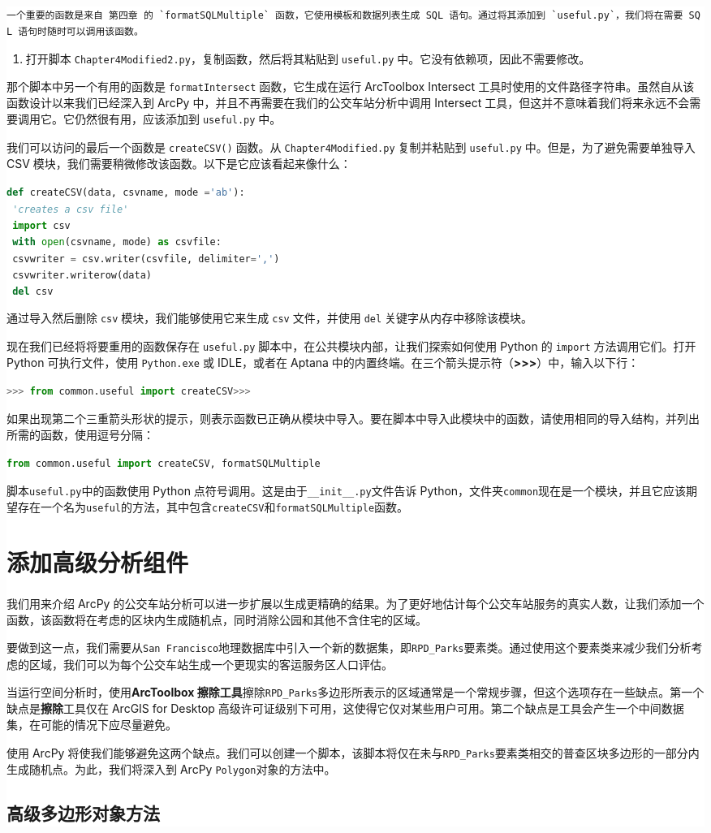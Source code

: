     一个重要的函数是来自 第四章 的 `formatSQLMultiple` 函数，它使用模板和数据列表生成 SQL 语句。通过将其添加到 `useful.py`，我们将在需要 SQL 语句时随时可以调用该函数。

1.  打开脚本 `Chapter4Modified2.py`，复制函数，然后将其粘贴到 `useful.py` 中。它没有依赖项，因此不需要修改。

那个脚本中另一个有用的函数是 `formatIntersect` 函数，它生成在运行 ArcToolbox Intersect 工具时使用的文件路径字符串。虽然自从该函数设计以来我们已经深入到 ArcPy 中，并且不再需要在我们的公交车站分析中调用 Intersect 工具，但这并不意味着我们将来永远不会需要调用它。它仍然很有用，应该添加到 `useful.py` 中。

我们可以访问的最后一个函数是 `createCSV()` 函数。从 `Chapter4Modified.py` 复制并粘贴到 `useful.py` 中。但是，为了避免需要单独导入 CSV 模块，我们需要稍微修改该函数。以下是它应该看起来像什么：

```py
def createCSV(data, csvname, mode ='ab'):
 'creates a csv file'
 import csv
 with open(csvname, mode) as csvfile:
 csvwriter = csv.writer(csvfile, delimiter=',')
 csvwriter.writerow(data)
 del csv

```

通过导入然后删除 `csv` 模块，我们能够使用它来生成 `csv` 文件，并使用 `del` 关键字从内存中移除该模块。

现在我们已经将将要重用的函数保存在 `useful.py` 脚本中，在公共模块内部，让我们探索如何使用 Python 的 `import` 方法调用它们。打开 Python 可执行文件，使用 `Python.exe` 或 IDLE，或者在 Aptana 中的内置终端。在三个箭头提示符（**>>>**）中，输入以下行：

```py
>>> from common.useful import createCSV>>>

```

如果出现第二个三重箭头形状的提示，则表示函数已正确从模块中导入。要在脚本中导入此模块中的函数，请使用相同的导入结构，并列出所需的函数，使用逗号分隔：

```py
from common.useful import createCSV, formatSQLMultiple

```

脚本`useful.py`中的函数使用 Python 点符号调用。这是由于`__init__.py`文件告诉 Python，文件夹`common`现在是一个模块，并且它应该期望存在一个名为`useful`的方法，其中包含`createCSV`和`formatSQLMultiple`函数。

# 添加高级分析组件

我们用来介绍 ArcPy 的公交车站分析可以进一步扩展以生成更精确的结果。为了更好地估计每个公交车站服务的真实人数，让我们添加一个函数，该函数将在考虑的区块内生成随机点，同时消除公园和其他不含住宅的区域。

要做到这一点，我们需要从`San Francisco`地理数据库中引入一个新的数据集，即`RPD_Parks`要素类。通过使用这个要素类来减少我们分析考虑的区域，我们可以为每个公交车站生成一个更现实的客运服务区人口评估。

当运行空间分析时，使用**ArcToolbox 擦除工具**擦除`RPD_Parks`多边形所表示的区域通常是一个常规步骤，但这个选项存在一些缺点。第一个缺点是**擦除**工具仅在 ArcGIS for Desktop 高级许可证级别下可用，这使得它仅对某些用户可用。第二个缺点是工具会产生一个中间数据集，在可能的情况下应尽量避免。

使用 ArcPy 将使我们能够避免这两个缺点。我们可以创建一个脚本，该脚本将仅在未与`RPD_Parks`要素类相交的普查区块多边形的一部分内生成随机点。为此，我们将深入到 ArcPy `Polygon`对象的方法中。

## 高级多边形对象方法
